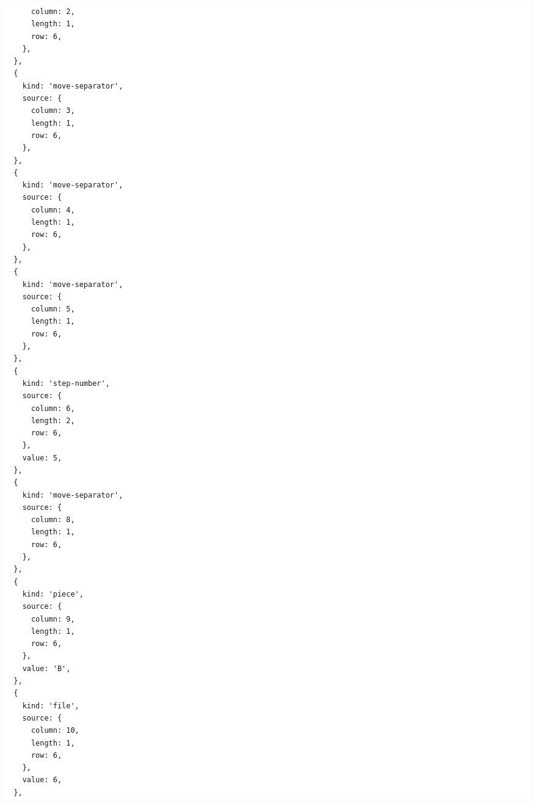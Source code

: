           column: 2,
          length: 1,
          row: 6,
        },
      },
      {
        kind: 'move-separator',
        source: {
          column: 3,
          length: 1,
          row: 6,
        },
      },
      {
        kind: 'move-separator',
        source: {
          column: 4,
          length: 1,
          row: 6,
        },
      },
      {
        kind: 'move-separator',
        source: {
          column: 5,
          length: 1,
          row: 6,
        },
      },
      {
        kind: 'step-number',
        source: {
          column: 6,
          length: 2,
          row: 6,
        },
        value: 5,
      },
      {
        kind: 'move-separator',
        source: {
          column: 8,
          length: 1,
          row: 6,
        },
      },
      {
        kind: 'piece',
        source: {
          column: 9,
          length: 1,
          row: 6,
        },
        value: 'B',
      },
      {
        kind: 'file',
        source: {
          column: 10,
          length: 1,
          row: 6,
        },
        value: 6,
      },
